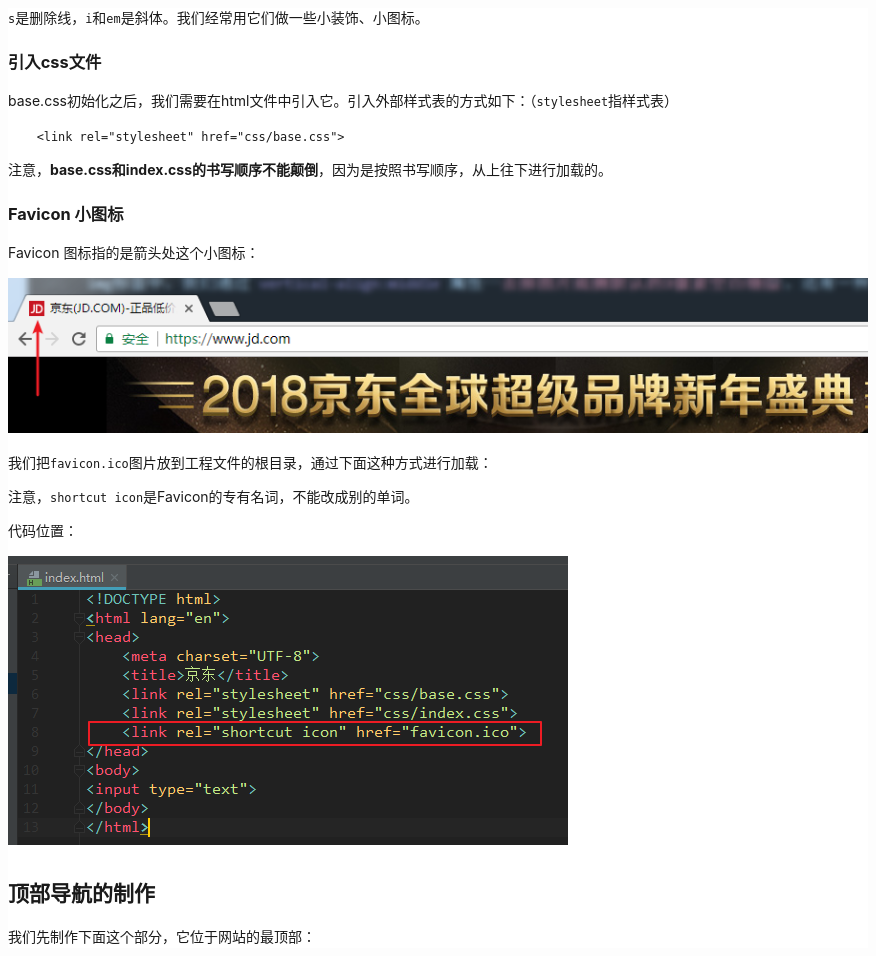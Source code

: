 `s`是删除线，`i`和`em`是斜体。我们经常用它们做一些小装饰、小图标。

### 引入css文件



base.css初始化之后，我们需要在html文件中引入它。引入外部样式表的方式如下：（`stylesheet`指样式表）

```
    <link rel="stylesheet" href="css/base.css">
```

注意，**base.css和index.css的书写顺序不能颠倒**，因为是按照书写顺序，从上往下进行加载的。

### Favicon 小图标

Favicon 图标指的是箭头处这个小图标：

![img](assets/687474703a2f2f696d672e736d79687661652e636f6d2f32303138303131385f323031332e706e67.png)

我们把`favicon.ico`图片放到工程文件的根目录，通过下面这种方式进行加载：

注意，`shortcut icon`是Favicon的专有名词，不能改成别的单词。

代码位置：

![img](assets/687474703a2f2f696d672e736d79687661652e636f6d2f32303138303131385f323032302e706e67.png)

## 顶部导航的制作



我们先制作下面这个部分，它位于网站的最顶部：

